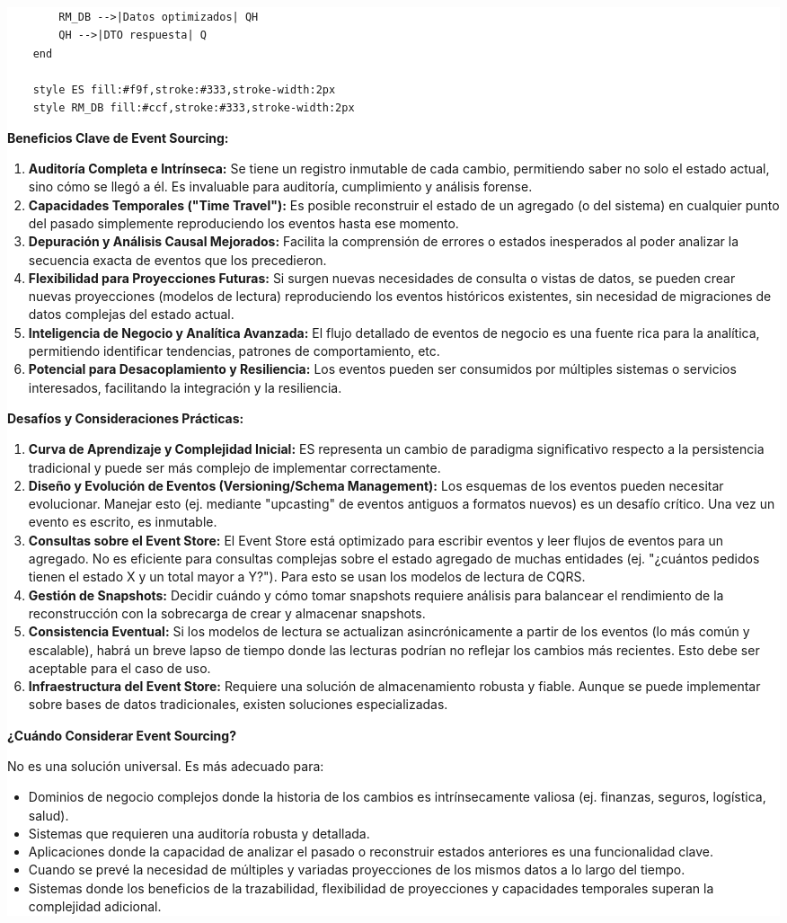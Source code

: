 ```mermaid
        RM_DB -->|Datos optimizados| QH
        QH -->|DTO respuesta| Q
    end

    style ES fill:#f9f,stroke:#333,stroke-width:2px
    style RM_DB fill:#ccf,stroke:#333,stroke-width:2px
```


**Beneficios Clave de Event Sourcing:**

1.  **Auditoría Completa e Intrínseca:** Se tiene un registro inmutable de cada cambio, permitiendo saber no solo el estado actual, sino cómo se llegó a él. Es invaluable para auditoría, cumplimiento y análisis forense.
2.  **Capacidades Temporales ("Time Travel"):** Es posible reconstruir el estado de un agregado (o del sistema) en cualquier punto del pasado simplemente reproduciendo los eventos hasta ese momento.
3.  **Depuración y Análisis Causal Mejorados:** Facilita la comprensión de errores o estados inesperados al poder analizar la secuencia exacta de eventos que los precedieron.
4.  **Flexibilidad para Proyecciones Futuras:** Si surgen nuevas necesidades de consulta o vistas de datos, se pueden crear nuevas proyecciones (modelos de lectura) reproduciendo los eventos históricos existentes, sin necesidad de migraciones de datos complejas del estado actual.
5.  **Inteligencia de Negocio y Analítica Avanzada:** El flujo detallado de eventos de negocio es una fuente rica para la analítica, permitiendo identificar tendencias, patrones de comportamiento, etc.
6.  **Potencial para Desacoplamiento y Resiliencia:** Los eventos pueden ser consumidos por múltiples sistemas o servicios interesados, facilitando la integración y la resiliencia.

**Desafíos y Consideraciones Prácticas:**

1.  **Curva de Aprendizaje y Complejidad Inicial:** ES representa un cambio de paradigma significativo respecto a la persistencia tradicional y puede ser más complejo de implementar correctamente.
2.  **Diseño y Evolución de Eventos (Versioning/Schema Management):** Los esquemas de los eventos pueden necesitar evolucionar. Manejar esto (ej. mediante "upcasting" de eventos antiguos a formatos nuevos) es un desafío crítico. Una vez un evento es escrito, es inmutable.
3.  **Consultas sobre el Event Store:** El Event Store está optimizado para escribir eventos y leer flujos de eventos para un agregado. No es eficiente para consultas complejas sobre el estado agregado de muchas entidades (ej. "¿cuántos pedidos tienen el estado X y un total mayor a Y?"). Para esto se usan los modelos de lectura de CQRS.
4.  **Gestión de Snapshots:** Decidir cuándo y cómo tomar snapshots requiere análisis para balancear el rendimiento de la reconstrucción con la sobrecarga de crear y almacenar snapshots.
5.  **Consistencia Eventual:** Si los modelos de lectura se actualizan asincrónicamente a partir de los eventos (lo más común y escalable), habrá un breve lapso de tiempo donde las lecturas podrían no reflejar los cambios más recientes. Esto debe ser aceptable para el caso de uso.
6.  **Infraestructura del Event Store:** Requiere una solución de almacenamiento robusta y fiable. Aunque se puede implementar sobre bases de datos tradicionales, existen soluciones especializadas.

**¿Cuándo Considerar Event Sourcing?**

No es una solución universal. Es más adecuado para:

  * Dominios de negocio complejos donde la historia de los cambios es intrínsecamente valiosa (ej. finanzas, seguros, logística, salud).
  * Sistemas que requieren una auditoría robusta y detallada.
  * Aplicaciones donde la capacidad de analizar el pasado o reconstruir estados anteriores es una funcionalidad clave.
  * Cuando se prevé la necesidad de múltiples y variadas proyecciones de los mismos datos a lo largo del tiempo.
  * Sistemas donde los beneficios de la trazabilidad, flexibilidad de proyecciones y capacidades temporales superan la complejidad adicional.
